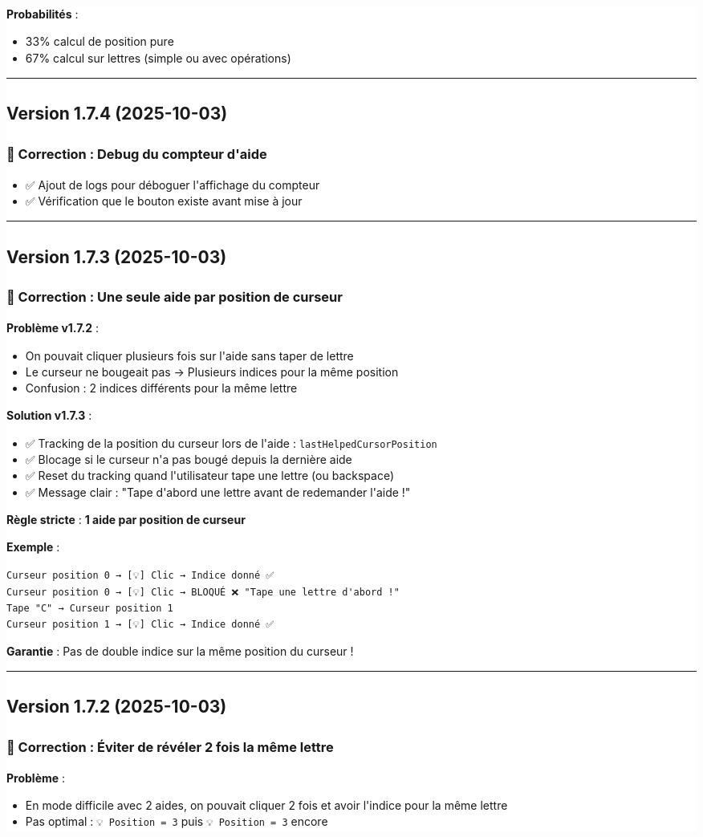 **Probabilités** :

- 33% calcul de position pure
- 67% calcul sur lettres (simple ou avec opérations)

---

## Version 1.7.4 (2025-10-03)

### 🐛 Correction : Debug du compteur d'aide

- ✅ Ajout de logs pour déboguer l'affichage du compteur
- ✅ Vérification que le bouton existe avant mise à jour

---

## Version 1.7.3 (2025-10-03)

### 🔧 Correction : Une seule aide par position de curseur

**Problème v1.7.2** :

- On pouvait cliquer plusieurs fois sur l'aide sans taper de lettre
- Le curseur ne bougeait pas → Plusieurs indices pour la même position
- Confusion : 2 indices différents pour la même lettre

**Solution v1.7.3** :

- ✅ Tracking de la position du curseur lors de l'aide : `lastHelpedCursorPosition`
- ✅ Blocage si le curseur n'a pas bougé depuis la dernière aide
- ✅ Reset du tracking quand l'utilisateur tape une lettre (ou backspace)
- ✅ Message clair : "Tape d'abord une lettre avant de redemander l'aide !"

**Règle stricte** : **1 aide par position de curseur**

**Exemple** :

```
Curseur position 0 → [💡] Clic → Indice donné ✅
Curseur position 0 → [💡] Clic → BLOQUÉ ❌ "Tape une lettre d'abord !"
Tape "C" → Curseur position 1
Curseur position 1 → [💡] Clic → Indice donné ✅
```

**Garantie** : Pas de double indice sur la même position du curseur !

---

## Version 1.7.2 (2025-10-03)

### 🔧 Correction : Éviter de révéler 2 fois la même lettre

**Problème** :

- En mode difficile avec 2 aides, on pouvait cliquer 2 fois et avoir l'indice pour la même lettre
- Pas optimal : `💡 Position = 3` puis `💡 Position = 3` encore
